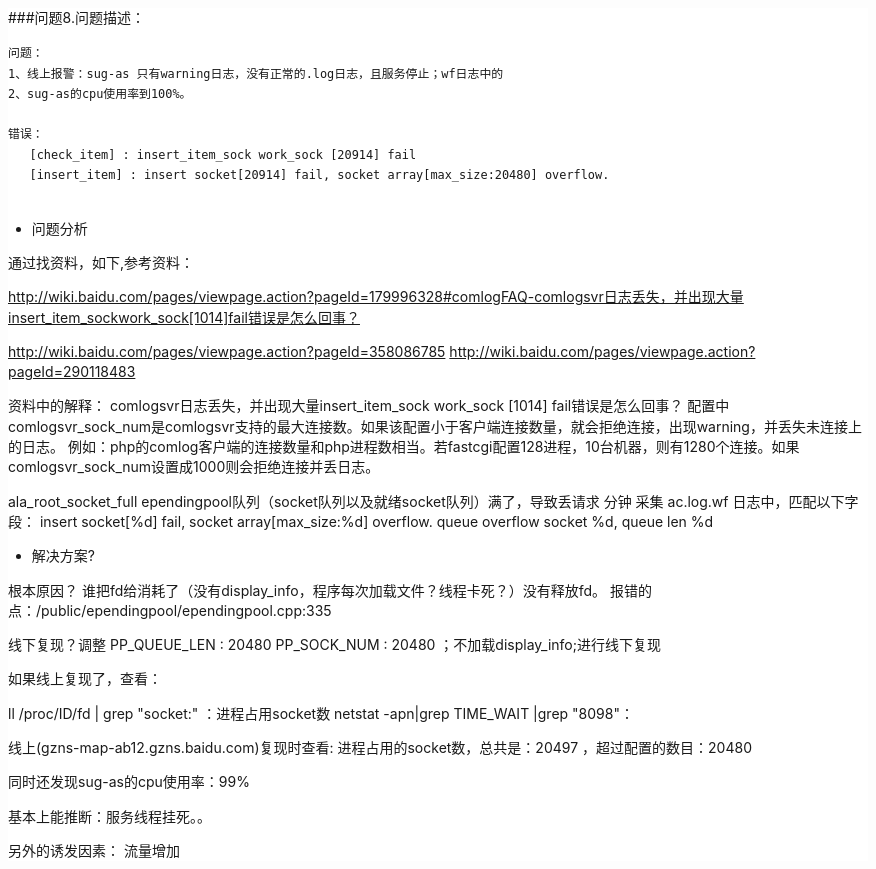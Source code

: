 ###问题8.问题描述：

```
问题：
1、线上报警：sug-as 只有warning日志，没有正常的.log日志，且服务停止；wf日志中的
2、sug-as的cpu使用率到100%。

错误：
   [check_item] : insert_item_sock work_sock [20914] fail
   [insert_item] : insert socket[20914] fail, socket array[max_size:20480] overflow.


```

* 问题分析

通过找资料，如下,参考资料：

   http://wiki.baidu.com/pages/viewpage.action?pageId=179996328#comlogFAQ-comlogsvr日志丢失，并出现大量insert_item_sockwork_sock[1014]fail错误是怎么回事？
   
   http://wiki.baidu.com/pages/viewpage.action?pageId=358086785
   http://wiki.baidu.com/pages/viewpage.action?pageId=290118483
   
   
资料中的解释：
comlogsvr日志丢失，并出现大量insert_item_sock work_sock [1014] fail错误是怎么回事？
     配置中comlogsvr_sock_num是comlogsvr支持的最大连接数。如果该配置小于客户端连接数量，就会拒绝连接，出现warning，并丢失未连接上的日志。
     例如：php的comlog客户端的连接数量和php进程数相当。若fastcgi配置128进程，10台机器，则有1280个连接。如果comlogsvr_sock_num设置成1000则会拒绝连接并丢日志。

ala_root_socket_full	ependingpool队列（socket队列以及就绪socket队列）满了，导致丢请求	分钟	采集 ac.log.wf 日志中，匹配以下字段：
insert socket[%d] fail, socket array[max_size:%d] overflow.
queue overflow socket %d, queue len %d
  

* 解决方案?

根本原因？
 谁把fd给消耗了（没有display_info，程序每次加载文件？线程卡死？）没有释放fd。
 报错的点：/public/ependingpool/ependingpool.cpp:335
 

线下复现？调整 PP_QUEUE_LEN : 20480  PP_SOCK_NUM : 20480 ；不加载display_info;进行线下复现

如果线上复现了，查看：

ll /proc/ID/fd | grep "socket:"   ：进程占用socket数
netstat -apn|grep TIME_WAIT |grep "8098"：


线上(gzns-map-ab12.gzns.baidu.com)复现时查看: 进程占用的socket数，总共是：20497 ，超过配置的数目：20480

同时还发现sug-as的cpu使用率：99% 

基本上能推断：服务线程挂死。。





另外的诱发因素： 流量增加

